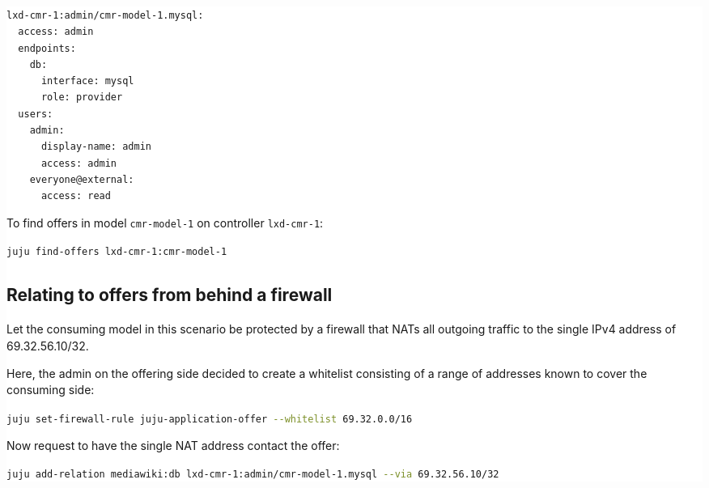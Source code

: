 ```no-highlight
lxd-cmr-1:admin/cmr-model-1.mysql:
  access: admin
  endpoints:
    db:
      interface: mysql
      role: provider
  users:
    admin:
      display-name: admin
      access: admin
    everyone@external:
      access: read
```

To find offers in model `cmr-model-1` on controller `lxd-cmr-1`:

```bash
juju find-offers lxd-cmr-1:cmr-model-1
```

## Relating to offers from behind a firewall

Let the consuming model in this scenario be protected by a firewall that NATs
all outgoing traffic to the single IPv4 address of 69.32.56.10/32.

Here, the admin on the offering side decided to create a whitelist consisting
of a range of addresses known to cover the consuming side:

```bash
juju set-firewall-rule juju-application-offer --whitelist 69.32.0.0/16
```

Now request to have the single NAT address contact the offer:

```bash
juju add-relation mediawiki:db lxd-cmr-1:admin/cmr-model-1.mysql --via 69.32.56.10/32
```




[models-cmr]: ./models-cmr.html
